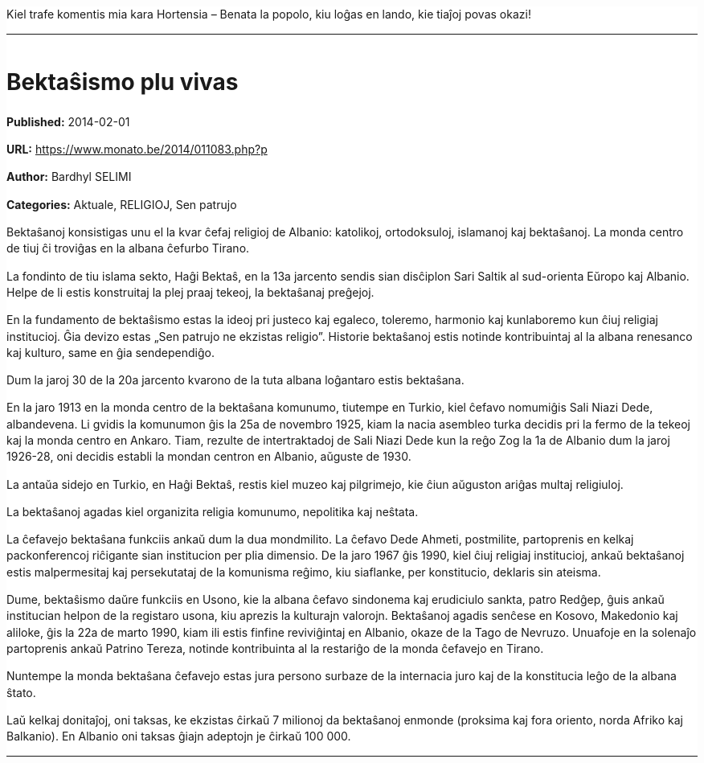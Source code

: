 Kiel trafe komentis mia kara Hortensia – Benata la popolo, kiu loĝas en lando, kie tiaĵoj povas okazi!


---

# Bektaŝismo plu vivas

**Published:** 2014-02-01

**URL:** https://www.monato.be/2014/011083.php?p

**Author:** Bardhyl SELIMI

**Categories:** Aktuale, RELIGIOJ, Sen patrujo

Bektaŝanoj konsistigas unu el la kvar ĉefaj religioj de Albanio: katolikoj, ortodoksuloj, islamanoj kaj bektaŝanoj. La monda centro de tiuj ĉi troviĝas en la albana ĉefurbo Tirano.

La fondinto de tiu islama sekto, Haĝi Bektaŝ, en la 13a jarcento sendis sian disĉiplon Sari Saltik al sud-orienta Eŭropo kaj Albanio. Helpe de li estis konstruitaj la plej praaj tekeoj, la bektaŝanaj preĝejoj.

En la fundamento de bektaŝismo estas la ideoj pri justeco kaj egaleco, toleremo, harmonio kaj kunlaboremo kun ĉiuj religiaj institucioj. Ĝia devizo estas „Sen patrujo ne ekzistas religio”. Historie bektaŝanoj estis notinde kontribuintaj al la albana renesanco kaj kulturo, same en ĝia sendependiĝo.

Dum la jaroj 30 de la 20a jarcento kvarono de la tuta albana loĝantaro estis bektaŝana.

En la jaro 1913 en la monda centro de la bektaŝana komunumo, tiutempe en Turkio, kiel ĉefavo nomumiĝis Sali Niazi Dede, albandevena. Li gvidis la komunumon ĝis la 25a de novembro 1925, kiam la nacia asembleo turka decidis pri la fermo de la tekeoj kaj la monda centro en Ankaro. Tiam, rezulte de intertraktadoj de Sali Niazi Dede kun la reĝo Zog la 1a de Albanio dum la jaroj 1926-28, oni decidis establi la mondan centron en Albanio, aŭguste de 1930.

La antaŭa sidejo en Turkio, en Haĝi Bektaŝ, restis kiel muzeo kaj pilgrimejo, kie ĉiun aŭguston ariĝas multaj religiuloj.

La bektaŝanoj agadas kiel organizita religia komunumo, nepolitika kaj neŝtata.

La ĉefavejo bektaŝana funkciis ankaŭ dum la dua mondmilito. La ĉefavo Dede Ahmeti, postmilite, partoprenis en kelkaj packonferencoj riĉigante sian institucion per plia dimensio. De la jaro 1967 ĝis 1990, kiel ĉiuj religiaj institucioj, ankaŭ bektaŝanoj estis malpermesitaj kaj persekutataj de la komunisma reĝimo, kiu siaflanke, per konstitucio, deklaris sin ateisma.

Dume, bektaŝismo daŭre funkciis en Usono, kie la albana ĉefavo sindonema kaj erudiciulo sankta, patro Redĝep, ĝuis ankaŭ institucian helpon de la registaro usona, kiu aprezis la kulturajn valorojn. Bektaŝanoj agadis senĉese en Kosovo, Makedonio kaj aliloke, ĝis la 22a de marto 1990, kiam ili estis finfine reviviĝintaj en Albanio, okaze de la Tago de Nevruzo. Unuafoje en la solenaĵo partoprenis ankaŭ Patrino Tereza, notinde kontribuinta al la restariĝo de la monda ĉefavejo en Tirano.

Nuntempe la monda bektaŝana ĉefavejo estas jura persono surbaze de la internacia juro kaj de la konstitucia leĝo de la albana ŝtato.

Laŭ kelkaj donitaĵoj, oni taksas, ke ekzistas ĉirkaŭ 7 milionoj da bektaŝanoj enmonde (proksima kaj fora oriento, norda Afriko kaj Balkanio). En Albanio oni taksas ĝiajn adeptojn je ĉirkaŭ 100 000.


---